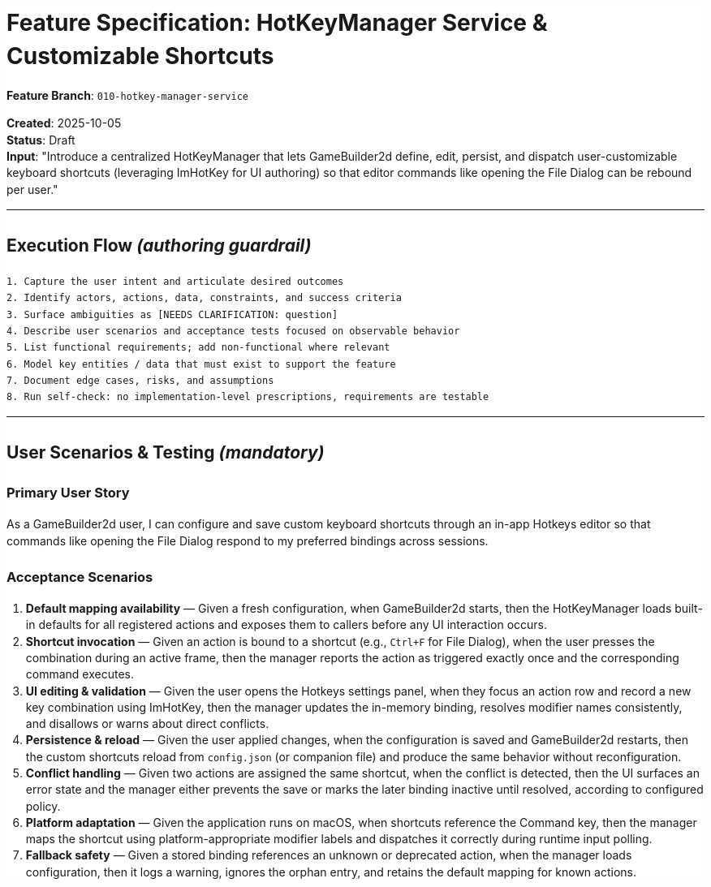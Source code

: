 # Feature Specification: HotKeyManager Service & Customizable Shortcuts

**Feature Branch**: `010-hotkey-manager-service`

**Created**: 2025-10-05  
**Status**: Draft  
**Input**: "Introduce a centralized HotKeyManager that lets GameBuilder2d define, edit, persist, and dispatch user-customizable keyboard shortcuts (leveraging ImHotKey for UI authoring) so that editor commands like opening the File Dialog can be rebound per user."

---

## Execution Flow *(authoring guardrail)*
```
1. Capture the user intent and articulate desired outcomes
2. Identify actors, actions, data, constraints, and success criteria
3. Surface ambiguities as [NEEDS CLARIFICATION: question]
4. Describe user scenarios and acceptance tests focused on observable behavior
5. List functional requirements; add non-functional where relevant
6. Model key entities / data that must exist to support the feature
7. Document edge cases, risks, and assumptions
8. Run self-check: no implementation-level prescriptions, requirements are testable
```

---

## User Scenarios & Testing *(mandatory)*

### Primary User Story
As a GameBuilder2d user, I can configure and save custom keyboard shortcuts through an in-app Hotkeys editor so that commands like opening the File Dialog respond to my preferred bindings across sessions.

### Acceptance Scenarios
1. **Default mapping availability** — Given a fresh configuration, when GameBuilder2d starts, then the HotKeyManager loads built-in defaults for all registered actions and exposes them to callers before any UI interaction occurs.
2. **Shortcut invocation** — Given an action is bound to a shortcut (e.g., `Ctrl+F` for File Dialog), when the user presses the combination during an active frame, then the manager reports the action as triggered exactly once and the corresponding command executes.
3. **UI editing & validation** — Given the user opens the Hotkeys settings panel, when they focus an action row and record a new key combination using ImHotKey, then the manager updates the in-memory binding, resolves modifier names consistently, and disallows or warns about direct conflicts.
4. **Persistence & reload** — Given the user applied changes, when the configuration is saved and GameBuilder2d restarts, then the custom shortcuts reload from `config.json` (or companion file) and produce the same behavior without reconfiguration.
5. **Conflict handling** — Given two actions are assigned the same shortcut, when the conflict is detected, then the UI surfaces an error state and the manager either prevents the save or marks the later binding inactive until resolved, according to configured policy.
6. **Platform adaptation** — Given the application runs on macOS, when shortcuts reference the Command key, then the manager maps the shortcut using platform-appropriate modifier labels and dispatches it correctly during runtime input polling.
7. **Fallback safety** — Given a stored binding references an unknown or deprecated action, when the manager loads configuration, then it logs a warning, ignores the orphan entry, and retains the default mapping for known actions.

